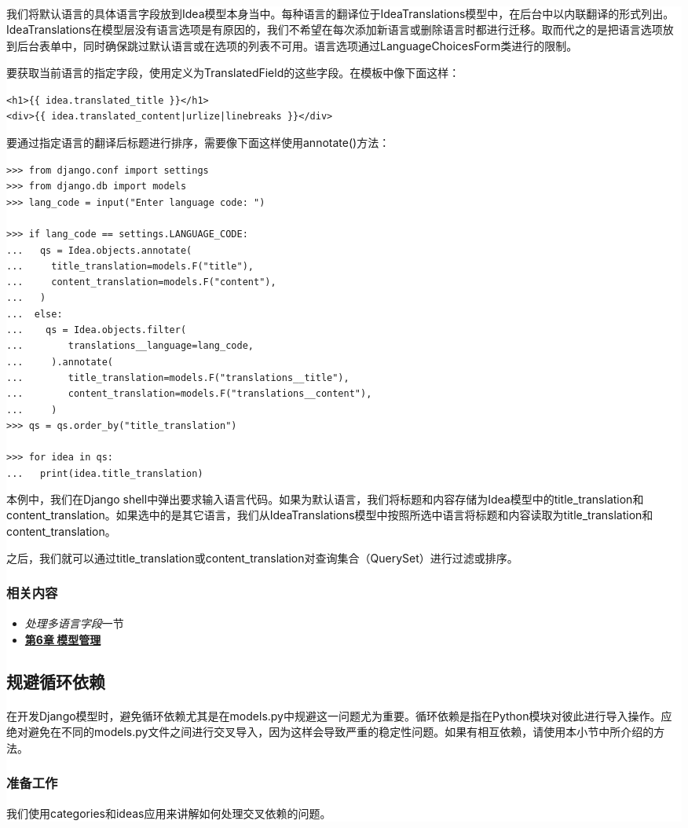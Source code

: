 我们将默认语言的具体语言字段放到Idea模型本身当中。每种语言的翻译位于IdeaTranslations模型中，在后台中以内联翻译的形式列出。IdeaTranslations在模型层没有语言选项是有原因的，我们不希望在每次添加新语言或删除语言时都进行迁移。取而代之的是把语言选项放到后台表单中，同时确保跳过默认语言或在选项的列表不可用。语言选项通过LanguageChoicesForm类进行的限制。

要获取当前语言的指定字段，使用定义为TranslatedField的这些字段。在模板中像下面这样：

```
<h1>{{ idea.translated_title }}</h1>
<div>{{ idea.translated_content|urlize|linebreaks }}</div>
```

要通过指定语言的翻译后标题进行排序，需要像下面这样使用annotate()方法：

```
>>> from django.conf import settings
>>> from django.db import models
>>> lang_code = input("Enter language code: ")

>>> if lang_code == settings.LANGUAGE_CODE:
...   qs = Idea.objects.annotate(
...     title_translation=models.F("title"),
...     content_translation=models.F("content"), 
...   )
...  else:
...    qs = Idea.objects.filter(
...        translations__language=lang_code,    
...     ).annotate(
...        title_translation=models.F("translations__title"),
...        content_translation=models.F("translations__content"),
...     )
>>> qs = qs.order_by("title_translation")

>>> for idea in qs:
...   print(idea.title_translation)
```

本例中，我们在Django shell中弹出要求输入语言代码。如果为默认语言，我们将标题和内容存储为Idea模型中的title_translation和content_translation。如果选中的是其它语言，我们从IdeaTranslations模型中按照所选中语言将标题和内容读取为title_translation和content_translation。

之后，我们就可以通过title_translation或content_translation对查询集合（QuerySet）进行过滤或排序。

### 相关内容

-   *处理多语言字段*一节
-   [**第6章 模型管理**](https://alanhou.org/django3-model-administration/)

## 规避循环依赖

在开发Django模型时，避免循环依赖尤其是在models.py中规避这一问题尤为重要。循环依赖是指在Python模块对彼此进行导入操作。应绝对避免在不同的models.py文件之间进行交叉导入，因为这样会导致严重的稳定性问题。如果有相互依赖，请使用本小节中所介绍的方法。

### 准备工作

我们使用categories和ideas应用来讲解如何处理交叉依赖的问题。
